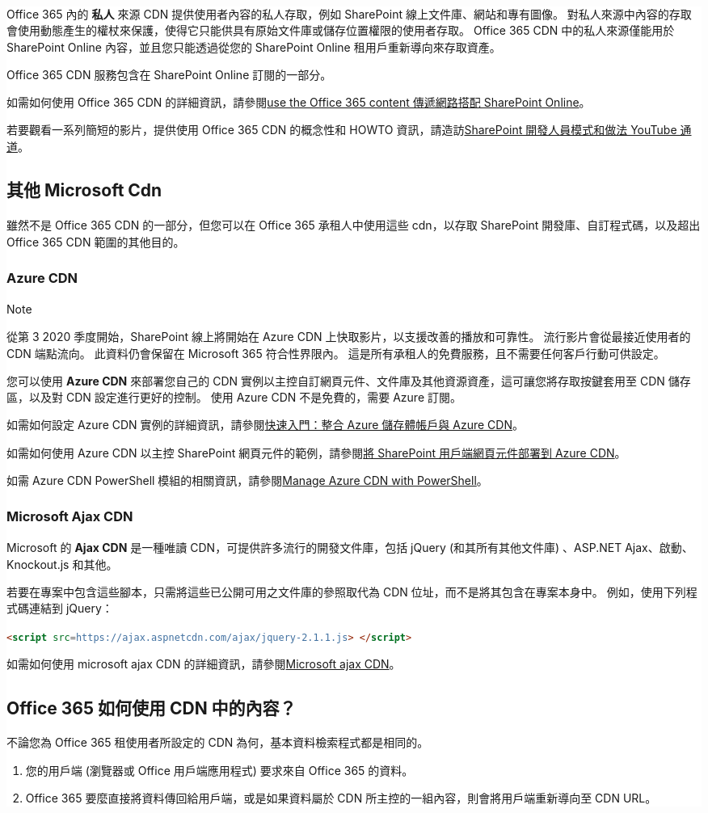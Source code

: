 Office 365 內的 **私人** 來源 CDN 提供使用者內容的私人存取，例如 SharePoint 線上文件庫、網站和專有圖像。 對私人來源中內容的存取會使用動態產生的權杖來保護，使得它只能供具有原始文件庫或儲存位置權限的使用者存取。 Office 365 CDN 中的私人來源僅能用於 SharePoint Online 內容，並且您只能透過從您的 SharePoint Online 租用戶重新導向來存取資產。

Office 365 CDN 服務包含在 SharePoint Online 訂閱的一部分。

如需如何使用 Office 365 CDN 的詳細資訊，請參閱[use the Office 365 content 傳遞網路搭配 SharePoint Online](use-microsoft-365-cdn-with-spo.md)。

若要觀看一系列簡短的影片，提供使用 Office 365 CDN 的概念性和 HOWTO 資訊，請造訪[SharePoint 開發人員模式和做法 YouTube 通道](https://aka.ms/sppnp-videos)。

## <a name="other-microsoft-cdns"></a>其他 Microsoft Cdn

雖然不是 Office 365 CDN 的一部分，但您可以在 Office 365 承租人中使用這些 cdn，以存取 SharePoint 開發庫、自訂程式碼，以及超出 Office 365 CDN 範圍的其他目的。

### <a name="azure-cdn"></a>Azure CDN

>[!NOTE]
>從第 3 2020 季度開始，SharePoint 線上將開始在 Azure CDN 上快取影片，以支援改善的播放和可靠性。 流行影片會從最接近使用者的 CDN 端點流向。 此資料仍會保留在 Microsoft 365 符合性界限內。 這是所有承租人的免費服務，且不需要任何客戶行動可供設定。

您可以使用 **Azure CDN** 來部署您自己的 CDN 實例以主控自訂網頁元件、文件庫及其他資源資產，這可讓您將存取按鍵套用至 CDN 儲存區，以及對 CDN 設定進行更好的控制。 使用 Azure CDN 不是免費的，需要 Azure 訂閱。

如需如何設定 Azure CDN 實例的詳細資訊，請參閱[快速入門：整合 Azure 儲存體帳戶與 Azure CDN](/azure/cdn/cdn-create-a-storage-account-with-cdn)。

如需如何使用 Azure CDN 以主控 SharePoint 網頁元件的範例，請參閱[將 SharePoint 用戶端網頁元件部署到 Azure CDN](/sharepoint/dev/spfx/web-parts/get-started/deploy-web-part-to-cdn)。

如需 Azure CDN PowerShell 模組的相關資訊，請參閱[Manage Azure CDN with PowerShell](/azure/cdn/cdn-manage-powershell)。

### <a name="microsoft-ajax-cdn"></a>Microsoft Ajax CDN

Microsoft 的 **Ajax CDN** 是一種唯讀 CDN，可提供許多流行的開發文件庫，包括 jQuery (和其所有其他文件庫) 、ASP.NET Ajax、啟動、Knockout.js 和其他。
  
若要在專案中包含這些腳本，只需將這些已公開可用之文件庫的參照取代為 CDN 位址，而不是將其包含在專案本身中。 例如，使用下列程式碼連結到 jQuery：

``` html
<script src=https://ajax.aspnetcdn.com/ajax/jquery-2.1.1.js> </script>
```

如需如何使用 microsoft ajax CDN 的詳細資訊，請參閱[Microsoft ajax CDN](/aspnet/ajax/cdn/overview)。

## <a name="how-does-office-365-use-content-from-a-cdn"></a>Office 365 如何使用 CDN 中的內容？

不論您為 Office 365 租使用者所設定的 CDN 為何，基本資料檢索程式都是相同的。

1. 您的用戶端 (瀏覽器或 Office 用戶端應用程式) 要求來自 Office 365 的資料。

2. Office 365 要麼直接將資料傳回給用戶端，或是如果資料屬於 CDN 所主控的一組內容，則會將用戶端重新導向至 CDN URL。
